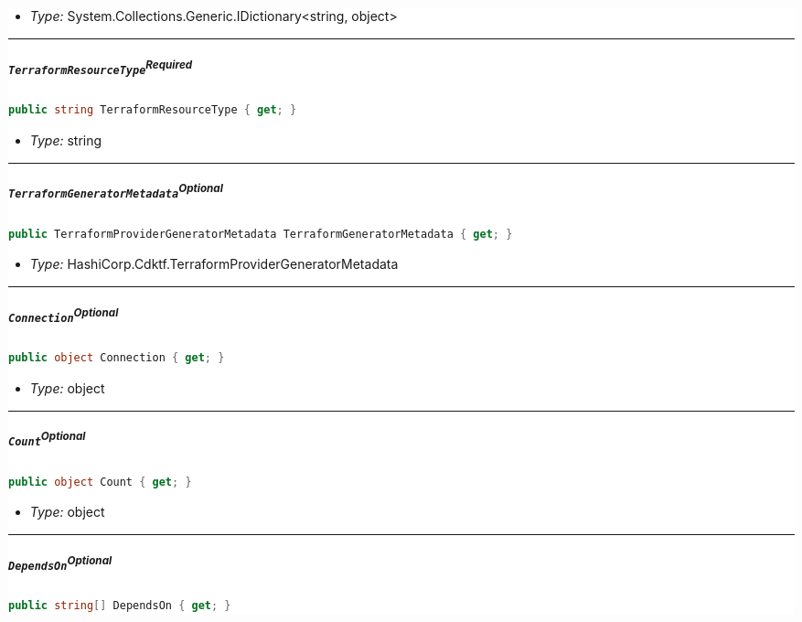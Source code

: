 - *Type:* System.Collections.Generic.IDictionary<string, object>

---

##### `TerraformResourceType`<sup>Required</sup> <a name="TerraformResourceType" id="@cdktf/provider-cloudflare.zoneSettingsOverride.ZoneSettingsOverride.property.terraformResourceType"></a>

```csharp
public string TerraformResourceType { get; }
```

- *Type:* string

---

##### `TerraformGeneratorMetadata`<sup>Optional</sup> <a name="TerraformGeneratorMetadata" id="@cdktf/provider-cloudflare.zoneSettingsOverride.ZoneSettingsOverride.property.terraformGeneratorMetadata"></a>

```csharp
public TerraformProviderGeneratorMetadata TerraformGeneratorMetadata { get; }
```

- *Type:* HashiCorp.Cdktf.TerraformProviderGeneratorMetadata

---

##### `Connection`<sup>Optional</sup> <a name="Connection" id="@cdktf/provider-cloudflare.zoneSettingsOverride.ZoneSettingsOverride.property.connection"></a>

```csharp
public object Connection { get; }
```

- *Type:* object

---

##### `Count`<sup>Optional</sup> <a name="Count" id="@cdktf/provider-cloudflare.zoneSettingsOverride.ZoneSettingsOverride.property.count"></a>

```csharp
public object Count { get; }
```

- *Type:* object

---

##### `DependsOn`<sup>Optional</sup> <a name="DependsOn" id="@cdktf/provider-cloudflare.zoneSettingsOverride.ZoneSettingsOverride.property.dependsOn"></a>

```csharp
public string[] DependsOn { get; }
```
